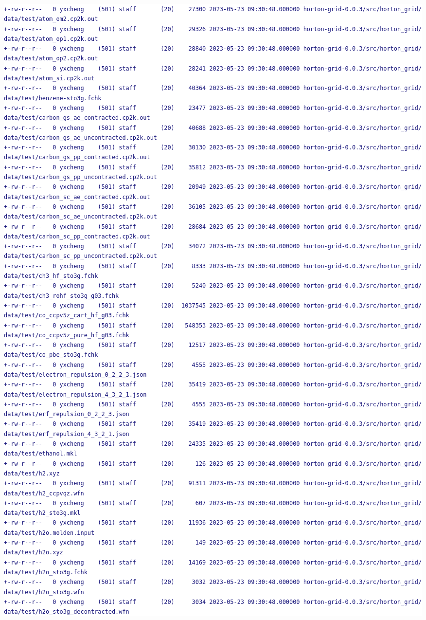 ```diff
+-rw-r--r--   0 yxcheng    (501) staff       (20)    27300 2023-05-23 09:30:48.000000 horton-grid-0.0.3/src/horton_grid/data/test/atom_om2.cp2k.out
+-rw-r--r--   0 yxcheng    (501) staff       (20)    29326 2023-05-23 09:30:48.000000 horton-grid-0.0.3/src/horton_grid/data/test/atom_op1.cp2k.out
+-rw-r--r--   0 yxcheng    (501) staff       (20)    28840 2023-05-23 09:30:48.000000 horton-grid-0.0.3/src/horton_grid/data/test/atom_op2.cp2k.out
+-rw-r--r--   0 yxcheng    (501) staff       (20)    28241 2023-05-23 09:30:48.000000 horton-grid-0.0.3/src/horton_grid/data/test/atom_si.cp2k.out
+-rw-r--r--   0 yxcheng    (501) staff       (20)    40364 2023-05-23 09:30:48.000000 horton-grid-0.0.3/src/horton_grid/data/test/benzene-sto3g.fchk
+-rw-r--r--   0 yxcheng    (501) staff       (20)    23477 2023-05-23 09:30:48.000000 horton-grid-0.0.3/src/horton_grid/data/test/carbon_gs_ae_contracted.cp2k.out
+-rw-r--r--   0 yxcheng    (501) staff       (20)    40688 2023-05-23 09:30:48.000000 horton-grid-0.0.3/src/horton_grid/data/test/carbon_gs_ae_uncontracted.cp2k.out
+-rw-r--r--   0 yxcheng    (501) staff       (20)    30130 2023-05-23 09:30:48.000000 horton-grid-0.0.3/src/horton_grid/data/test/carbon_gs_pp_contracted.cp2k.out
+-rw-r--r--   0 yxcheng    (501) staff       (20)    35812 2023-05-23 09:30:48.000000 horton-grid-0.0.3/src/horton_grid/data/test/carbon_gs_pp_uncontracted.cp2k.out
+-rw-r--r--   0 yxcheng    (501) staff       (20)    20949 2023-05-23 09:30:48.000000 horton-grid-0.0.3/src/horton_grid/data/test/carbon_sc_ae_contracted.cp2k.out
+-rw-r--r--   0 yxcheng    (501) staff       (20)    36105 2023-05-23 09:30:48.000000 horton-grid-0.0.3/src/horton_grid/data/test/carbon_sc_ae_uncontracted.cp2k.out
+-rw-r--r--   0 yxcheng    (501) staff       (20)    28684 2023-05-23 09:30:48.000000 horton-grid-0.0.3/src/horton_grid/data/test/carbon_sc_pp_contracted.cp2k.out
+-rw-r--r--   0 yxcheng    (501) staff       (20)    34072 2023-05-23 09:30:48.000000 horton-grid-0.0.3/src/horton_grid/data/test/carbon_sc_pp_uncontracted.cp2k.out
+-rw-r--r--   0 yxcheng    (501) staff       (20)     8333 2023-05-23 09:30:48.000000 horton-grid-0.0.3/src/horton_grid/data/test/ch3_hf_sto3g.fchk
+-rw-r--r--   0 yxcheng    (501) staff       (20)     5240 2023-05-23 09:30:48.000000 horton-grid-0.0.3/src/horton_grid/data/test/ch3_rohf_sto3g_g03.fchk
+-rw-r--r--   0 yxcheng    (501) staff       (20)  1037545 2023-05-23 09:30:48.000000 horton-grid-0.0.3/src/horton_grid/data/test/co_ccpv5z_cart_hf_g03.fchk
+-rw-r--r--   0 yxcheng    (501) staff       (20)   548353 2023-05-23 09:30:48.000000 horton-grid-0.0.3/src/horton_grid/data/test/co_ccpv5z_pure_hf_g03.fchk
+-rw-r--r--   0 yxcheng    (501) staff       (20)    12517 2023-05-23 09:30:48.000000 horton-grid-0.0.3/src/horton_grid/data/test/co_pbe_sto3g.fchk
+-rw-r--r--   0 yxcheng    (501) staff       (20)     4555 2023-05-23 09:30:48.000000 horton-grid-0.0.3/src/horton_grid/data/test/electron_repulsion_0_2_2_3.json
+-rw-r--r--   0 yxcheng    (501) staff       (20)    35419 2023-05-23 09:30:48.000000 horton-grid-0.0.3/src/horton_grid/data/test/electron_repulsion_4_3_2_1.json
+-rw-r--r--   0 yxcheng    (501) staff       (20)     4555 2023-05-23 09:30:48.000000 horton-grid-0.0.3/src/horton_grid/data/test/erf_repulsion_0_2_2_3.json
+-rw-r--r--   0 yxcheng    (501) staff       (20)    35419 2023-05-23 09:30:48.000000 horton-grid-0.0.3/src/horton_grid/data/test/erf_repulsion_4_3_2_1.json
+-rw-r--r--   0 yxcheng    (501) staff       (20)    24335 2023-05-23 09:30:48.000000 horton-grid-0.0.3/src/horton_grid/data/test/ethanol.mkl
+-rw-r--r--   0 yxcheng    (501) staff       (20)      126 2023-05-23 09:30:48.000000 horton-grid-0.0.3/src/horton_grid/data/test/h2.xyz
+-rw-r--r--   0 yxcheng    (501) staff       (20)    91311 2023-05-23 09:30:48.000000 horton-grid-0.0.3/src/horton_grid/data/test/h2_ccpvqz.wfn
+-rw-r--r--   0 yxcheng    (501) staff       (20)      607 2023-05-23 09:30:48.000000 horton-grid-0.0.3/src/horton_grid/data/test/h2_sto3g.mkl
+-rw-r--r--   0 yxcheng    (501) staff       (20)    11936 2023-05-23 09:30:48.000000 horton-grid-0.0.3/src/horton_grid/data/test/h2o.molden.input
+-rw-r--r--   0 yxcheng    (501) staff       (20)      149 2023-05-23 09:30:48.000000 horton-grid-0.0.3/src/horton_grid/data/test/h2o.xyz
+-rw-r--r--   0 yxcheng    (501) staff       (20)    14169 2023-05-23 09:30:48.000000 horton-grid-0.0.3/src/horton_grid/data/test/h2o_sto3g.fchk
+-rw-r--r--   0 yxcheng    (501) staff       (20)     3032 2023-05-23 09:30:48.000000 horton-grid-0.0.3/src/horton_grid/data/test/h2o_sto3g.wfn
+-rw-r--r--   0 yxcheng    (501) staff       (20)     3034 2023-05-23 09:30:48.000000 horton-grid-0.0.3/src/horton_grid/data/test/h2o_sto3g_decontracted.wfn
```